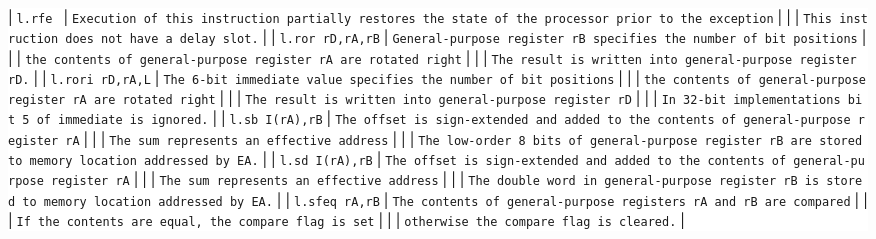 | `l.rfe `               | `Execution of this instruction partially restores the state of the processor prior to the exception`                                                                                                                                                                                                      |
|                        | `This instruction does not have a delay slot.`                                                                                                                                                                                                                                                            |
| `l.ror rD,rA,rB`       | `General-purpose register rB specifies the number of bit positions`                                                                                                                                                                                                                                       |
|                        | `the contents of general-purpose register rA are rotated right`                                                                                                                                                                                                                                           |
|                        | `The result is written into general-purpose register rD.`                                                                                                                                                                                                                                                 |
| `l.rori rD,rA,L`       | `The 6-bit immediate value specifies the number of bit positions`                                                                                                                                                                                                                                         |
|                        | `the contents of general-purpose register rA are rotated right`                                                                                                                                                                                                                                           |
|                        | `The result is written into general-purpose register rD`                                                                                                                                                                                                                                                  |
|                        | `In 32-bit implementations bit 5 of immediate is ignored.`                                                                                                                                                                                                                                                |
| `l.sb I(rA),rB`        | `The offset is sign-extended and added to the contents of general-purpose register rA`                                                                                                                                                                                                                    |
|                        | `The sum represents an effective address`                                                                                                                                                                                                                                                                 |
|                        | `The low-order 8 bits of general-purpose register rB are stored to memory location addressed by EA.`                                                                                                                                                                                                      |
| `l.sd I(rA),rB`        | `The offset is sign-extended and added to the contents of general-purpose register rA`                                                                                                                                                                                                                    |
|                        | `The sum represents an effective address`                                                                                                                                                                                                                                                                 |
|                        | `The double word in general-purpose register rB is stored to memory location addressed by EA.`                                                                                                                                                                                                            |
| `l.sfeq rA,rB`         | `The contents of general-purpose registers rA and rB are compared`                                                                                                                                                                                                                                        |
|                        | `If the contents are equal, the compare flag is set`                                                                                                                                                                                                                                                      |
|                        | `otherwise the compare flag is cleared.`                                                                                                                                                                                                                                                                  |